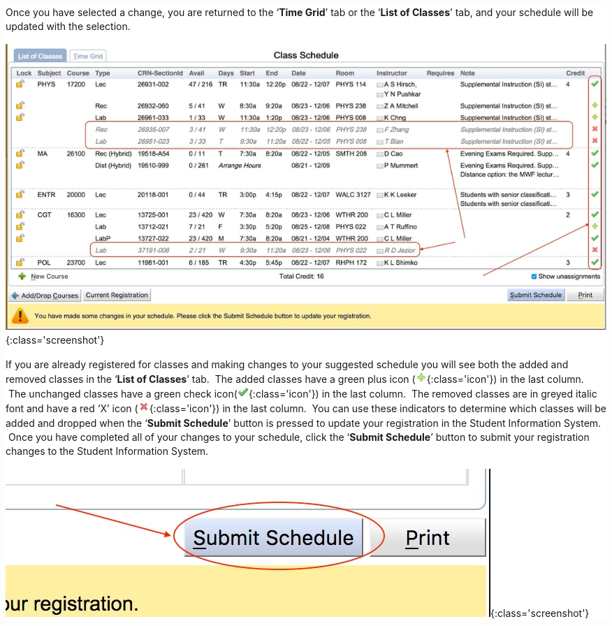 
 


 Once you have selected a change, you are returned to the ‘**Time Grid**’ tab or the ‘**List of Classes**’ tab, and your schedule will be updated with the selection.


 


 ![Student Scheduling Assistant](images/scheduling-assistant-44.png){:class='screenshot'}


 


 If you are already registered for classes and making changes to your suggested schedule you will see both the added and removed classes in the ‘**List of Classes**’ tab.  The added classes have a green plus icon (![Student Scheduling Assistant](images/scheduling-assistant-45.png){:class='icon'}) in the last column.  The unchanged classes have a green check icon(![Student Scheduling Assistant](images/scheduling-assistant-46.png){:class='icon'}) in the last column.  The removed classes are in greyed italic font and have a red ‘X’ icon (![Student Scheduling Assistant](images/scheduling-assistant-47.png){:class='icon'}) in the last column.  You can use these indicators to determine which classes will be added and dropped when the ‘**Submit Schedule**’ button is pressed to update your registration in the Student Information System.  Once you have completed all of your changes to your schedule, click the ‘**Submit Schedule**’ button to submit your registration changes to the Student Information System.


 


 ![Student Scheduling Assistant](images/scheduling-assistant-48.png){:class='screenshot'}
